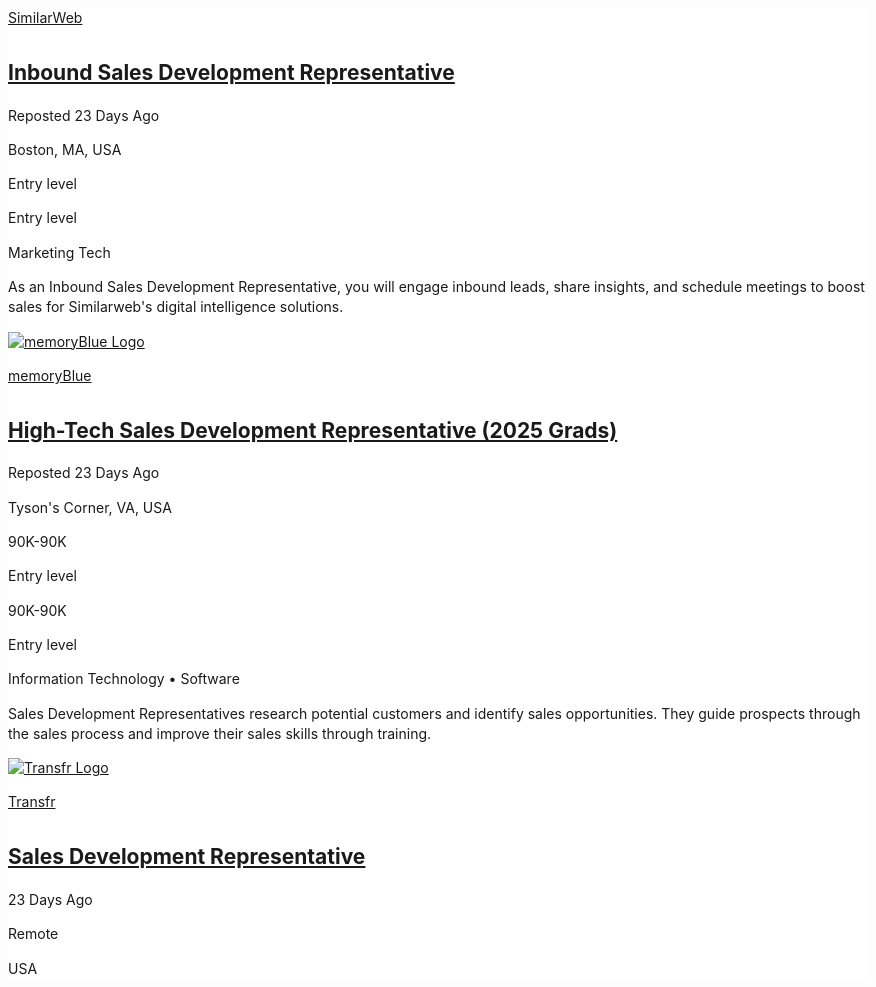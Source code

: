 [SimilarWeb](https://builtin.com/company/similarweb)

## [Inbound Sales Development Representative](https://builtin.com/job/inbound-sales-development-representative/2030554)

Reposted 23 Days Ago

Boston, MA, USA

Entry level

Entry level

Marketing Tech

As an Inbound Sales Development Representative, you will engage inbound leads, share insights, and schedule meetings to boost sales for Similarweb's digital intelligence solutions.

[![memoryBlue Logo](https://cdn.builtin.com/cdn-cgi/image/f=auto,fit=scale-down,w=128,h=128/https://builtin.com/sites/www.builtin.com/files/2025-01/memoryblue_logo.JPEG)](https://builtin.com/company/memoryblue)

[memoryBlue](https://builtin.com/company/memoryblue)

## [High-Tech Sales Development Representative (2025 Grads)](https://builtin.com/job/high-tech-sales-development-representative-2025-grads/3796111)

Reposted 23 Days Ago

Tyson's Corner, VA, USA

90K-90K

Entry level

90K-90K

Entry level

Information Technology • Software

Sales Development Representatives research potential customers and identify sales opportunities. They guide prospects through the sales process and improve their sales skills through training.

[![Transfr Logo](https://cdn.builtin.com/cdn-cgi/image/f=auto,fit=scale-down,w=128,h=128/https://builtin.com/sites/www.builtin.com/files/2022-04/profile%20pic%205.png)](https://builtin.com/company/transfr)

[Transfr](https://builtin.com/company/transfr)

## [Sales Development Representative](https://builtin.com/job/sales-development-representative-coutaznm/3987067)

23 Days Ago

Remote

USA
